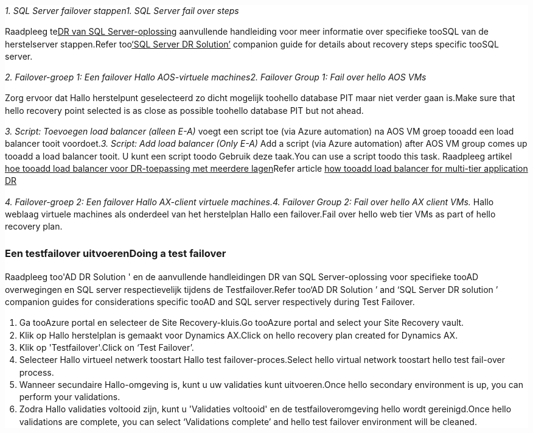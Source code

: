 <span data-ttu-id="d591d-181">*1. SQL Server failover stappen*</span><span class="sxs-lookup"><span data-stu-id="d591d-181">*1. SQL Server fail over steps*</span></span>

<span data-ttu-id="d591d-182">Raadpleeg te[DR van SQL Server-oplossing](site-recovery-sql.md) aanvullende handleiding voor meer informatie over specifieke tooSQL van de herstelserver stappen.</span><span class="sxs-lookup"><span data-stu-id="d591d-182">Refer too[‘SQL Server DR Solution’](site-recovery-sql.md) companion guide  for details about recovery steps specific tooSQL server.</span></span>

<span data-ttu-id="d591d-183">*2. Failover-groep 1: Een failover Hallo AOS-virtuele machines*</span><span class="sxs-lookup"><span data-stu-id="d591d-183">*2. Failover Group 1: Fail over hello AOS VMs*</span></span>

<span data-ttu-id="d591d-184">Zorg ervoor dat Hallo herstelpunt geselecteerd zo dicht mogelijk toohello database PIT maar niet verder gaan is.</span><span class="sxs-lookup"><span data-stu-id="d591d-184">Make sure that hello recovery point selected is as close as possible toohello database PIT but not ahead.</span></span>

<span data-ttu-id="d591d-185">*3. Script: Toevoegen load balancer (alleen E-A)* voegt een script toe (via Azure automation) na AOS VM groep tooadd een load balancer tooit voordoet.</span><span class="sxs-lookup"><span data-stu-id="d591d-185">*3. Script: Add load balancer (Only E-A)* Add a script (via Azure automation) after AOS VM group comes up tooadd a load balancer tooit.</span></span> <span data-ttu-id="d591d-186">U kunt een script toodo Gebruik deze taak.</span><span class="sxs-lookup"><span data-stu-id="d591d-186">You can use a script toodo this task.</span></span> <span data-ttu-id="d591d-187">Raadpleeg artikel [hoe tooadd load balancer voor DR-toepassing met meerdere lagen](https://azure.microsoft.com/blog/cloud-migration-and-disaster-recovery-of-load-balanced-multi-tier-applications-using-azure-site-recovery/)</span><span class="sxs-lookup"><span data-stu-id="d591d-187">Refer article [how tooadd load balancer for multi-tier application DR](https://azure.microsoft.com/blog/cloud-migration-and-disaster-recovery-of-load-balanced-multi-tier-applications-using-azure-site-recovery/)</span></span>

<span data-ttu-id="d591d-188">*4. Failover-groep 2: Een failover Hallo AX-client virtuele machines.*</span><span class="sxs-lookup"><span data-stu-id="d591d-188">*4. Failover Group 2: Fail over hello AX client VMs.*</span></span>
<span data-ttu-id="d591d-189">Hallo weblaag virtuele machines als onderdeel van het herstelplan Hallo een failover.</span><span class="sxs-lookup"><span data-stu-id="d591d-189">Fail over hello web tier VMs as part of hello recovery plan.</span></span>


### <a name="doing-a-test-failover"></a><span data-ttu-id="d591d-190">Een testfailover uitvoeren</span><span class="sxs-lookup"><span data-stu-id="d591d-190">Doing a test failover</span></span>

<span data-ttu-id="d591d-191">Raadpleeg too'AD DR Solution ' en de aanvullende handleidingen DR van SQL Server-oplossing voor specifieke tooAD overwegingen en SQL server respectievelijk tijdens de Testfailover.</span><span class="sxs-lookup"><span data-stu-id="d591d-191">Refer too‘AD DR Solution ’ and ‘SQL Server DR solution ’ companion guides for considerations specific tooAD and SQL server respectively during Test Failover.</span></span>

1.  <span data-ttu-id="d591d-192">Ga tooAzure portal en selecteer de Site Recovery-kluis.</span><span class="sxs-lookup"><span data-stu-id="d591d-192">Go tooAzure  portal and select your Site Recovery vault.</span></span>
2.  <span data-ttu-id="d591d-193">Klik op Hallo herstelplan is gemaakt voor Dynamics AX.</span><span class="sxs-lookup"><span data-stu-id="d591d-193">Click on hello recovery plan created for Dynamics AX.</span></span>
3.  <span data-ttu-id="d591d-194">Klik op 'Testfailover'.</span><span class="sxs-lookup"><span data-stu-id="d591d-194">Click on ‘Test Failover’.</span></span>
4.  <span data-ttu-id="d591d-195">Selecteer Hallo virtueel netwerk toostart Hallo test failover-proces.</span><span class="sxs-lookup"><span data-stu-id="d591d-195">Select hello virtual network toostart hello test fail-over process.</span></span>
5.  <span data-ttu-id="d591d-196">Wanneer secundaire Hallo-omgeving is, kunt u uw validaties kunt uitvoeren.</span><span class="sxs-lookup"><span data-stu-id="d591d-196">Once hello secondary environment is up, you can perform your validations.</span></span>
6.  <span data-ttu-id="d591d-197">Zodra Hallo validaties voltooid zijn, kunt u 'Validaties voltooid' en de testfailoveromgeving hello wordt gereinigd.</span><span class="sxs-lookup"><span data-stu-id="d591d-197">Once hello validations are complete, you can select ‘Validations complete’ and hello test failover environment will be cleaned.</span></span>